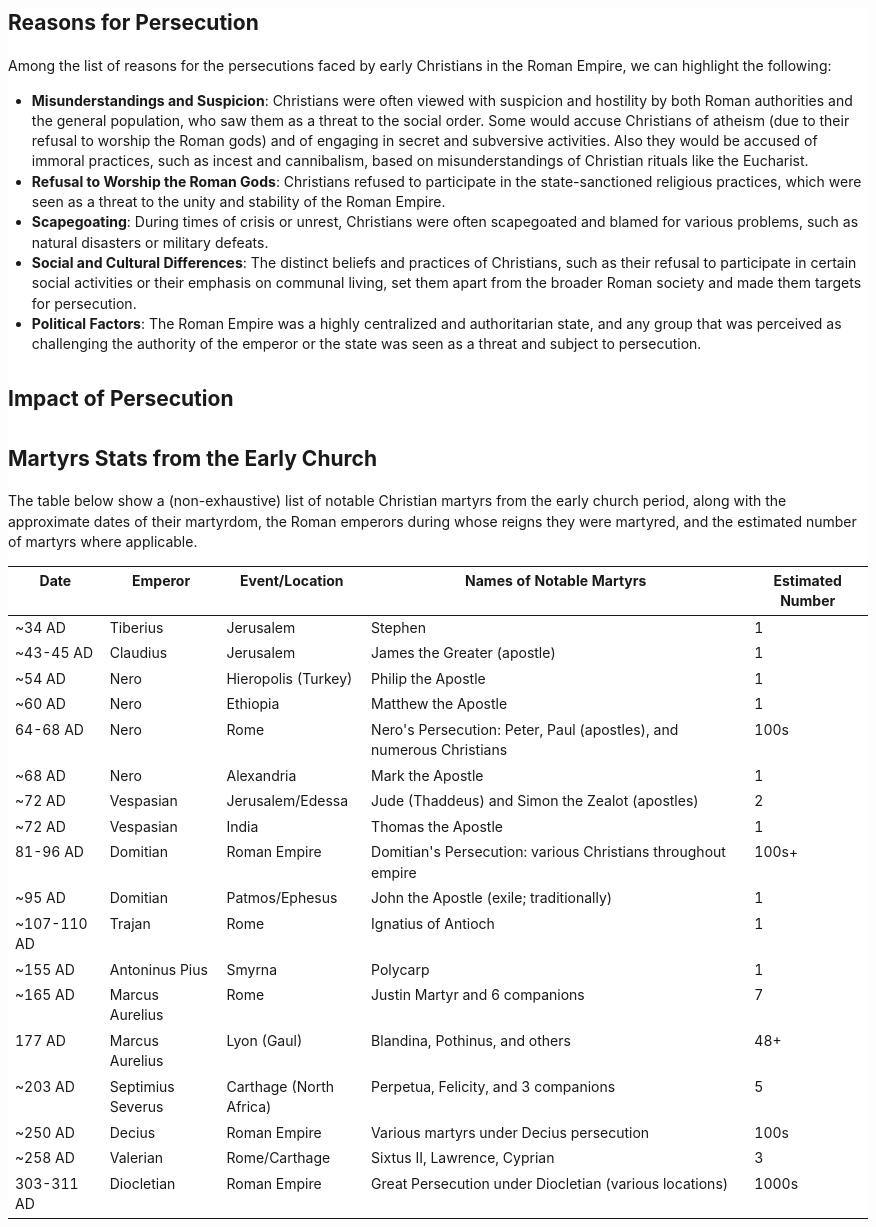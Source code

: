 ## Reasons for Persecution

Among the list of reasons for the persecutions faced by early Christians in the Roman Empire, we can highlight the following:

- **Misunderstandings and Suspicion**: Christians were often viewed with suspicion and hostility by both Roman authorities and the general population, who saw them as a threat to the social order. Some would accuse Christians of atheism (due to their refusal to worship the Roman gods) and of engaging in secret and subversive activities. Also they would be accused of immoral practices, such as incest and cannibalism, based on misunderstandings of Christian rituals like the Eucharist.
- **Refusal to Worship the Roman Gods**: Christians refused to participate in the state-sanctioned religious practices, which were seen as a threat to the unity and stability of the Roman Empire.
- **Scapegoating**: During times of crisis or unrest, Christians were often scapegoated and blamed for various problems, such as natural disasters or military defeats.
- **Social and Cultural Differences**: The distinct beliefs and practices of Christians, such as their refusal to participate in certain social activities or their emphasis on communal living, set them apart from the broader Roman society and made them targets for persecution.
- **Political Factors**: The Roman Empire was a highly centralized and authoritarian state, and any group that was perceived as challenging the authority of the emperor or the state was seen as a threat and subject to persecution.

## Impact of Persecution



## Martyrs Stats from the Early Church

The table below show a (non-exhaustive) list of notable Christian martyrs from the early church period, along with the approximate dates of their martyrdom, the Roman emperors during whose reigns they were martyred, and the estimated number of martyrs where applicable.

| Date | Emperor | Event/Location | Names of Notable Martyrs | Estimated Number |
|------|---|---|---|---|
| ~34 AD | Tiberius | Jerusalem | Stephen | 1 |
| ~43-45 AD | Claudius | Jerusalem | James the Greater (apostle) | 1 |
| ~54 AD | Nero | Hieropolis (Turkey) | Philip the Apostle | 1 |
| ~60 AD | Nero | Ethiopia | Matthew the Apostle | 1 |
| 64-68 AD | Nero | Rome | Nero's Persecution: Peter, Paul (apostles), and numerous Christians | 100s |
| ~68 AD | Nero | Alexandria | Mark the Apostle | 1 |
| ~72 AD | Vespasian | Jerusalem/Edessa | Jude (Thaddeus) and Simon the Zealot (apostles) | 2 |
| ~72 AD | Vespasian | India | Thomas the Apostle | 1 |
| 81-96 AD | Domitian | Roman Empire | Domitian's Persecution: various Christians throughout empire | 100s+ |
| ~95 AD | Domitian | Patmos/Ephesus | John the Apostle (exile; traditionally) | 1 |
| ~107-110 AD | Trajan | Rome | Ignatius of Antioch | 1 |
| ~155 AD | Antoninus Pius | Smyrna | Polycarp | 1 |
| ~165 AD | Marcus Aurelius | Rome | Justin Martyr and 6 companions | 7 |
| 177 AD | Marcus Aurelius | Lyon (Gaul) | Blandina, Pothinus, and others | 48+ |
| ~203 AD | Septimius Severus | Carthage (North Africa) | Perpetua, Felicity, and 3 companions | 5 |
| ~250 AD | Decius | Roman Empire | Various martyrs under Decius persecution | 100s |
| ~258 AD | Valerian | Rome/Carthage | Sixtus II, Lawrence, Cyprian | 3 |
| 303-311 AD | Diocletian | Roman Empire | Great Persecution under Diocletian (various locations) | 1000s |